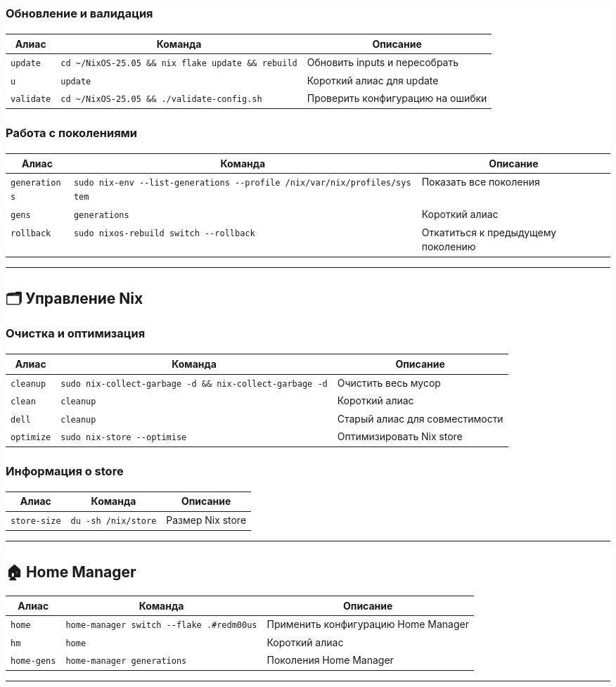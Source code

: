 ### Обновление и валидация
| Алиас | Команда | Описание |
|-------|---------|----------|
| `update` | `cd ~/NixOS-25.05 && nix flake update && rebuild` | Обновить inputs и пересобрать |
| `u` | `update` | Короткий алиас для update |
| `validate` | `cd ~/NixOS-25.05 && ./validate-config.sh` | Проверить конфигурацию на ошибки |

### Работа с поколениями
| Алиас | Команда | Описание |
|-------|---------|----------|
| `generations` | `sudo nix-env --list-generations --profile /nix/var/nix/profiles/system` | Показать все поколения |
| `gens` | `generations` | Короткий алиас |
| `rollback` | `sudo nixos-rebuild switch --rollback` | Откатиться к предыдущему поколению |

---

## 🗂️ Управление Nix

### Очистка и оптимизация
| Алиас | Команда | Описание |
|-------|---------|----------|
| `cleanup` | `sudo nix-collect-garbage -d && nix-collect-garbage -d` | Очистить весь мусор |
| `clean` | `cleanup` | Короткий алиас |
| `dell` | `cleanup` | Старый алиас для совместимости |
| `optimize` | `sudo nix-store --optimise` | Оптимизировать Nix store |

### Информация о store
| Алиас | Команда | Описание |
|-------|---------|----------|
| `store-size` | `du -sh /nix/store` | Размер Nix store |

---

## 🏠 Home Manager

| Алиас | Команда | Описание |
|-------|---------|----------|
| `home` | `home-manager switch --flake .#redm00us` | Применить конфигурацию Home Manager |
| `hm` | `home` | Короткий алиас |
| `home-gens` | `home-manager generations` | Поколения Home Manager |

---